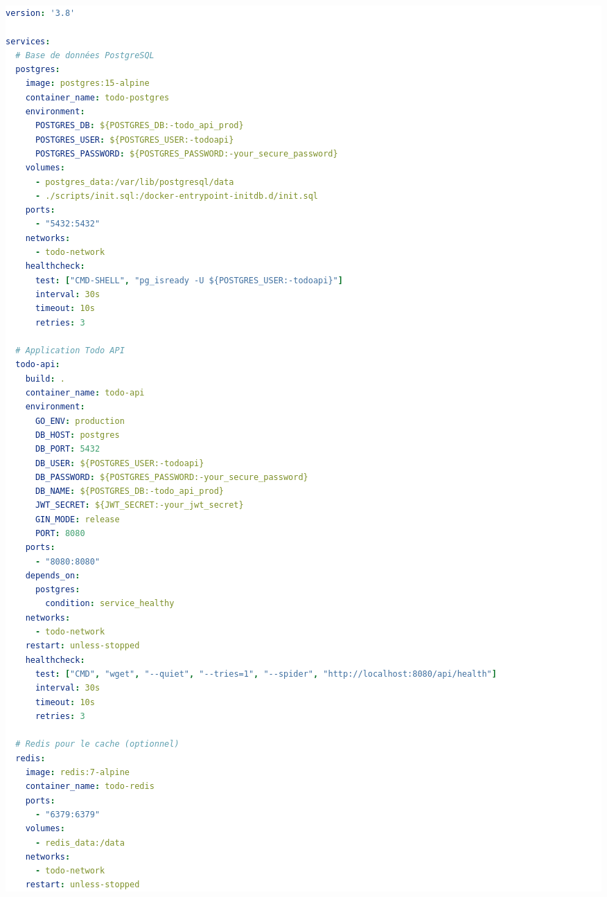 ```yaml
version: '3.8'

services:
  # Base de données PostgreSQL
  postgres:
    image: postgres:15-alpine
    container_name: todo-postgres
    environment:
      POSTGRES_DB: ${POSTGRES_DB:-todo_api_prod}
      POSTGRES_USER: ${POSTGRES_USER:-todoapi}
      POSTGRES_PASSWORD: ${POSTGRES_PASSWORD:-your_secure_password}
    volumes:
      - postgres_data:/var/lib/postgresql/data
      - ./scripts/init.sql:/docker-entrypoint-initdb.d/init.sql
    ports:
      - "5432:5432"
    networks:
      - todo-network
    healthcheck:
      test: ["CMD-SHELL", "pg_isready -U ${POSTGRES_USER:-todoapi}"]
      interval: 30s
      timeout: 10s
      retries: 3

  # Application Todo API
  todo-api:
    build: .
    container_name: todo-api
    environment:
      GO_ENV: production
      DB_HOST: postgres
      DB_PORT: 5432
      DB_USER: ${POSTGRES_USER:-todoapi}
      DB_PASSWORD: ${POSTGRES_PASSWORD:-your_secure_password}
      DB_NAME: ${POSTGRES_DB:-todo_api_prod}
      JWT_SECRET: ${JWT_SECRET:-your_jwt_secret}
      GIN_MODE: release
      PORT: 8080
    ports:
      - "8080:8080"
    depends_on:
      postgres:
        condition: service_healthy
    networks:
      - todo-network
    restart: unless-stopped
    healthcheck:
      test: ["CMD", "wget", "--quiet", "--tries=1", "--spider", "http://localhost:8080/api/health"]
      interval: 30s
      timeout: 10s
      retries: 3

  # Redis pour le cache (optionnel)
  redis:
    image: redis:7-alpine
    container_name: todo-redis
    ports:
      - "6379:6379"
    volumes:
      - redis_data:/data
    networks:
      - todo-network
    restart: unless-stopped
```